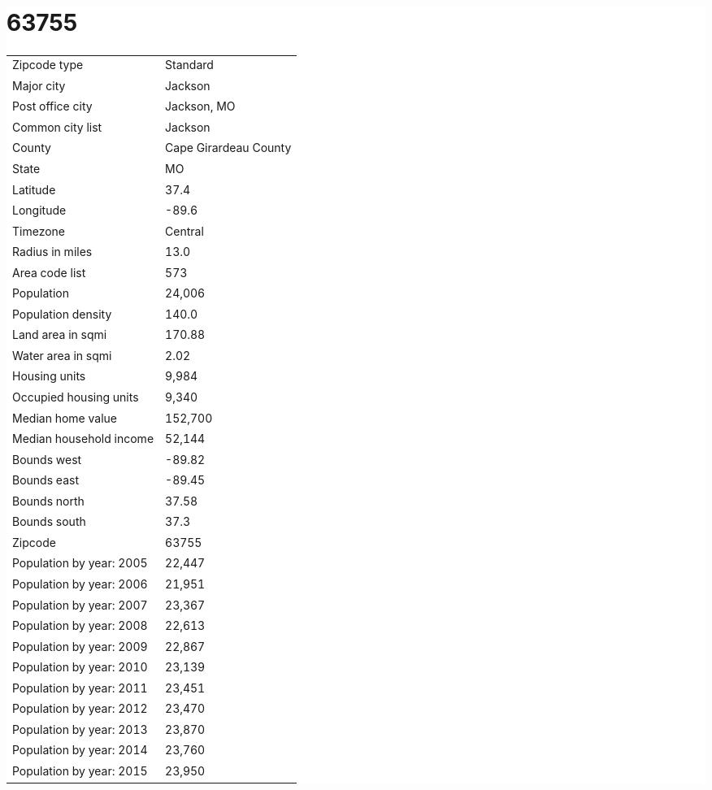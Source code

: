 63755
=====
|||
|--|--|
|Zipcode type|Standard|
|Major city|Jackson|
|Post office city|Jackson, MO|
|Common city list|Jackson|
|County|Cape Girardeau County|
|State|MO|
|Latitude|37.4|
|Longitude|-89.6|
|Timezone|Central|
|Radius in miles|13.0|
|Area code list|573|
|Population|24,006|
|Population density|140.0|
|Land area in sqmi|170.88|
|Water area in sqmi|2.02|
|Housing units|9,984|
|Occupied housing units|9,340|
|Median home value|152,700|
|Median household income|52,144|
|Bounds west|-89.82|
|Bounds east|-89.45|
|Bounds north|37.58|
|Bounds south|37.3|
|Zipcode|63755|
|Population by year: 2005|22,447|
|Population by year: 2006|21,951|
|Population by year: 2007|23,367|
|Population by year: 2008|22,613|
|Population by year: 2009|22,867|
|Population by year: 2010|23,139|
|Population by year: 2011|23,451|
|Population by year: 2012|23,470|
|Population by year: 2013|23,870|
|Population by year: 2014|23,760|
|Population by year: 2015|23,950|
